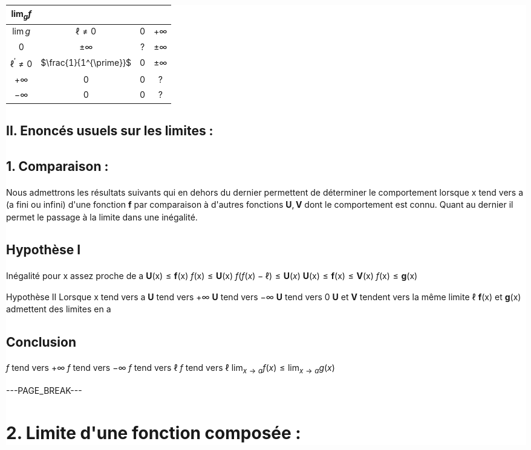 
| $\lim _{g} f$ |  |  |  |
| :--: | :--: | :--: | :--: |
| $\lim g$ | $\ell \neq 0$ | 0 | $+\infty$ |
| 0 | $\pm \infty$ | $?$ | $\pm \infty$ |
| $\ell^{\prime} \neq 0$ | $\frac{1}{1^{\prime}}$ | 0 | $\pm \infty$ |
| $+\infty$ | 0 | 0 | $?$ |
| $-\infty$ | 0 | 0 | $?$ |

## II. Enoncés usuels sur les limites :

## 1. Comparaison :

Nous admettrons les résultats suivants qui en dehors du dernier permettent de déterminer le comportement lorsque x tend vers a (a fini ou infini) d'une fonction $\boldsymbol{f}$ par comparaison à d'autres fonctions $\boldsymbol{U}, \boldsymbol{V}$ dont le comportement est connu. Quant au dernier il permet le passage à la limite dans une inégalité.

## Hypothèse I

Inégalité pour x assez proche de a
$\boldsymbol{U}(\mathrm{x}) \leq \boldsymbol{f}(\mathrm{x})$
$f(\mathrm{x}) \leq \boldsymbol{U}(\mathrm{x})$
$f(f(x)-\ell) \leq \boldsymbol{U}(x)$
$\boldsymbol{U}(\mathrm{x}) \leq \boldsymbol{f}(\mathrm{x}) \leq \boldsymbol{V}(\mathrm{x})$
$f(\mathrm{x}) \leq \boldsymbol{g}(\mathrm{x})$

Hypothèse II
Lorsque x tend vers a
$\boldsymbol{U}$ tend vers $+\infty$
$\boldsymbol{U}$ tend vers $-\infty$
$\boldsymbol{U}$ tend vers 0
$\boldsymbol{U}$ et $\boldsymbol{V}$ tendent vers la même limite $\ell$
$\boldsymbol{f}(\mathrm{x})$ et $\boldsymbol{g}(\mathrm{x})$ admettent
des limites en a

## Conclusion

$f$ tend vers $+\infty$
$f$ tend vers $-\infty$
$f$ tend vers $\ell$
$f$ tend vers $\ell$
$\lim _{x \rightarrow a} f(x) \leq \lim _{x \rightarrow a} g(x)$

---PAGE_BREAK---

# 2. Limite d'une fonction composée : 
